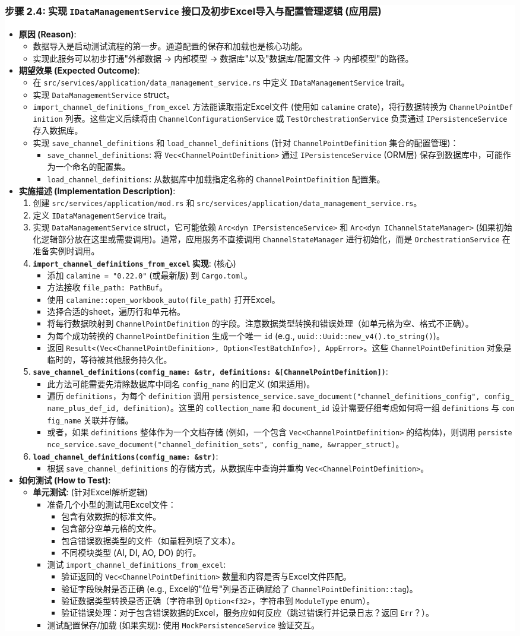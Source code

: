 ### 步骤 2.4: 实现 `IDataManagementService` 接口及初步Excel导入与配置管理逻辑 (应用层)

*   **原因 (Reason)**:
    *   数据导入是启动测试流程的第一步。通道配置的保存和加载也是核心功能。
    *   实现此服务可以初步打通"外部数据 -> 内部模型 -> 数据库"以及"数据库/配置文件 -> 内部模型"的路径。
*   **期望效果 (Expected Outcome)**:
    *   在 `src/services/application/data_management_service.rs` 中定义 `IDataManagementService` trait。
    *   实现 `DataManagementService` struct。
    *   `import_channel_definitions_from_excel` 方法能读取指定Excel文件 (使用如 `calamine` crate)，将行数据转换为 `ChannelPointDefinition` 列表。这些定义后续将由 `ChannelConfigurationService` 或 `TestOrchestrationService` 负责通过 `IPersistenceService` 存入数据库。
    *   实现 `save_channel_definitions` 和 `load_channel_definitions` (针对 `ChannelPointDefinition` 集合的配置管理)：
        *   `save_channel_definitions`: 将 `Vec<ChannelPointDefinition>` 通过 `IPersistenceService` (ORM层) 保存到数据库中，可能作为一个命名的配置集。
        *   `load_channel_definitions`: 从数据库中加载指定名称的 `ChannelPointDefinition` 配置集。
*   **实施描述 (Implementation Description)**:
    1.  创建 `src/services/application/mod.rs` 和 `src/services/application/data_management_service.rs`。
    2.  定义 `IDataManagementService` trait。
    3.  实现 `DataManagementService` struct，它可能依赖 `Arc<dyn IPersistenceService>` 和 `Arc<dyn IChannelStateManager>` (如果初始化逻辑部分放在这里或需要调用)。通常，应用服务不直接调用 `ChannelStateManager` 进行初始化，而是 `OrchestrationService` 在准备实例时调用。
    4.  **`import_channel_definitions_from_excel` 实现**: (核心)
        *   添加 `calamine = "0.22.0"` (或最新版) 到 `Cargo.toml`。
        *   方法接收 `file_path: PathBuf`。
        *   使用 `calamine::open_workbook_auto(file_path)` 打开Excel。
        *   选择合适的sheet，遍历行和单元格。
        *   将每行数据映射到 `ChannelPointDefinition` 的字段。注意数据类型转换和错误处理（如单元格为空、格式不正确）。
        *   为每个成功转换的 `ChannelPointDefinition` 生成一个唯一 `id` (e.g., `uuid::Uuid::new_v4().to_string()`)。
        *   返回 `Result<(Vec<ChannelPointDefinition>, Option<TestBatchInfo>), AppError>`。这些 `ChannelPointDefinition` 对象是临时的，等待被其他服务持久化。
    5.  **`save_channel_definitions(config_name: &str, definitions: &[ChannelPointDefinition])`**: 
        *   此方法可能需要先清除数据库中同名 `config_name` 的旧定义 (如果适用)。
        *   遍历 `definitions`，为每个 `definition` 调用 `persistence_service.save_document("channel_definitions_config", config_name_plus_def_id, definition)`。这里的 `collection_name` 和 `document_id` 设计需要仔细考虑如何将一组 `definitions` 与 `config_name` 关联并存储。
        *   或者，如果 `definitions` 整体作为一个文档存储 (例如，一个包含 `Vec<ChannelPointDefinition>` 的结构体)，则调用 `persistence_service.save_document("channel_definition_sets", config_name, &wrapper_struct)`。
    6.  **`load_channel_definitions(config_name: &str)`**: 
        *   根据 `save_channel_definitions` 的存储方式，从数据库中查询并重构 `Vec<ChannelPointDefinition>`。
*   **如何测试 (How to Test)**:
    *   **单元测试**: (针对Excel解析逻辑)
        *   准备几个小型的测试用Excel文件：
            *   包含有效数据的标准文件。
            *   包含部分空单元格的文件。
            *   包含错误数据类型的文件（如量程列填了文本）。
            *   不同模块类型 (AI, DI, AO, DO) 的行。
        *   测试 `import_channel_definitions_from_excel`:
            *   验证返回的 `Vec<ChannelPointDefinition>` 数量和内容是否与Excel文件匹配。
            *   验证字段映射是否正确 (e.g., Excel的"位号"列是否正确赋给了 `ChannelPointDefinition::tag`)。
            *   验证数据类型转换是否正确（字符串到 `Option<f32>`，字符串到 `ModuleType` enum）。
            *   验证错误处理：对于包含错误数据的Excel，服务应如何反应（跳过错误行并记录日志？返回 `Err`？）。
        *   测试配置保存/加载 (如果实现): 使用 `MockPersistenceService` 验证交互。
